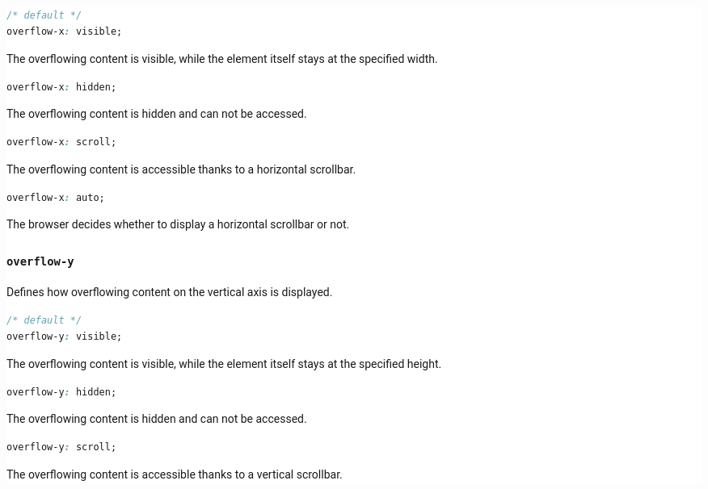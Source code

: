 ```css
/* default */
overflow-x: visible; 
```

<p style="font-family: Roboto">
The overflowing content is visible, while the element itself stays at the specified width. 
</p>

```css
overflow-x: hidden; 
```

<p style="font-family: Roboto">
The overflowing content is hidden and can not be accessed. 
</p>

```css
overflow-x: scroll; 
```

<p style="font-family: Roboto">
The overflowing content is accessible thanks to a horizontal scrollbar. 
</p>

```css
overflow-x: auto; 
```

<p style="font-family: Roboto">
The browser decides whether to display a horizontal scrollbar or not. 
</p>

<h3 style="font-family: Roboto"><code>overflow-y</code></h3>

<p style="font-family: Roboto">
Defines how overflowing content on the vertical axis is displayed. 
</p>

```css
/* default */
overflow-y: visible; 
```

<p style="font-family: Roboto">
The overflowing content is visible, while the element itself stays at the specified height. 
</p>

```css
overflow-y: hidden; 
```

<p style="font-family: Roboto">
The overflowing content is hidden and can not be accessed. 
</p>

```css
overflow-y: scroll; 
```

<p style="font-family: Roboto">
The overflowing content is accessible thanks to a vertical scrollbar. 
</p>
